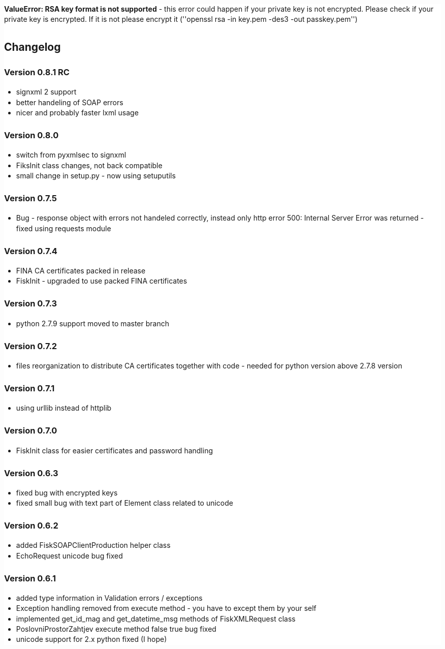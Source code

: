 **ValueError: RSA key format is not supported** - this error could happen if your private key is not encrypted. Please check if your private key is encrypted. If it is not please encrypt it (''openssl rsa -in key.pem -des3 -out passkey.pem'')


## Changelog
### Version 0.8.1 RC
  * signxml 2 support
  * better handeling of SOAP errors
  * nicer and probably faster lxml usage

### Version 0.8.0
  * switch from pyxmlsec to signxml
  * FiksInit class changes, not back compatible
  * small change in setup.py - now using setuputils
  
### Version 0.7.5
  * Bug - response object with errors not handeled correctly, instead only http 
  error 500: Internal Server Error was returned - fixed using requests module

### Version 0.7.4
  * FINA CA certificates packed in release
  * FiskInit - upgraded to use packed FINA certificates

### Version 0.7.3
  * python 2.7.9 support moved to master branch

### Version 0.7.2
  * files reorganization to distribute CA certificates together with code - needed for python version above 2.7.8 version

### Version 0.7.1
  * using urllib instead of httplib

### Version 0.7.0
  * FiskInit class for easier certificates and password handling

### Version 0.6.3
  * fixed bug with encrypted keys
  * fixed small bug with text part of Element class related to unicode

### Version 0.6.2
  * added FiskSOAPClientProduction helper class
  * EchoRequest unicode bug fixed

### Version 0.6.1
  * added type information in Validation errors / exceptions
  * Exception handling removed from execute method - you have to except them by your self
  * implemented get_id_mag and get_datetime_msg methods of FiskXMLRequest class
  * PoslovniProstorZahtjev execute method false true bug fixed
  * unicode support for 2.x python fixed (I hope)
